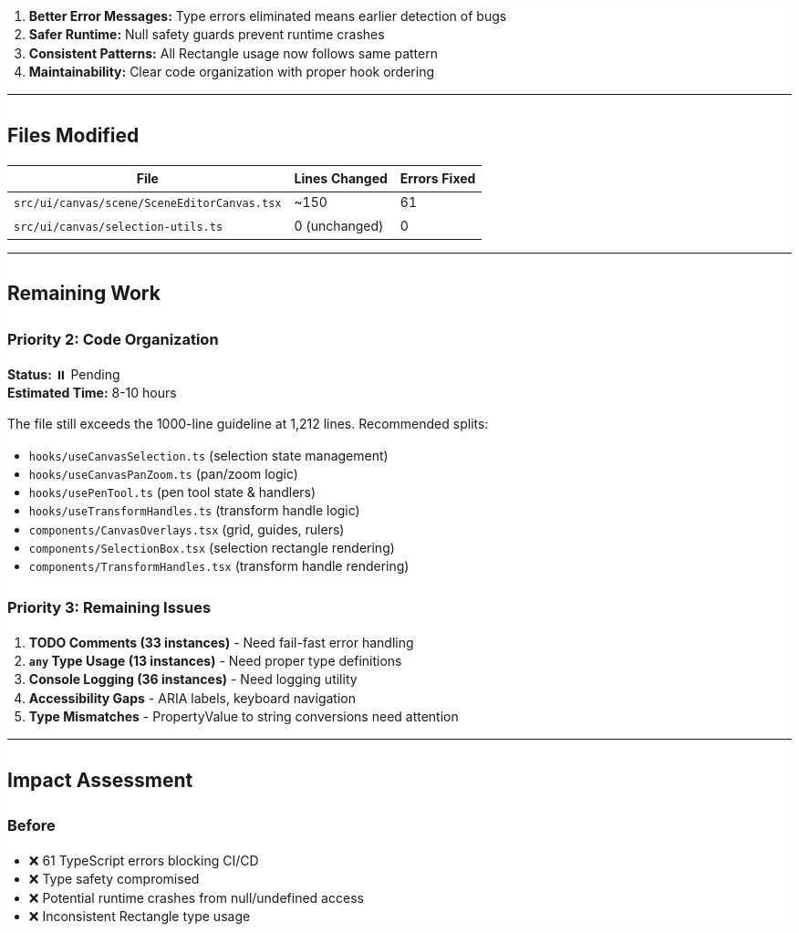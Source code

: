 1. **Better Error Messages:** Type errors eliminated means earlier detection of bugs
2. **Safer Runtime:** Null safety guards prevent runtime crashes
3. **Consistent Patterns:** All Rectangle usage now follows same pattern
4. **Maintainability:** Clear code organization with proper hook ordering

---

## Files Modified

| File | Lines Changed | Errors Fixed |
|------|---------------|--------------|
| `src/ui/canvas/scene/SceneEditorCanvas.tsx` | ~150 | 61 |
| `src/ui/canvas/selection-utils.ts` | 0 (unchanged) | 0 |

---

## Remaining Work

### Priority 2: Code Organization

**Status:** ⏸️ Pending  
**Estimated Time:** 8-10 hours

The file still exceeds the 1000-line guideline at 1,212 lines. Recommended splits:

- `hooks/useCanvasSelection.ts` (selection state management)
- `hooks/useCanvasPanZoom.ts` (pan/zoom logic)
- `hooks/usePenTool.ts` (pen tool state & handlers)
- `hooks/useTransformHandles.ts` (transform handle logic)
- `components/CanvasOverlays.tsx` (grid, guides, rulers)
- `components/SelectionBox.tsx` (selection rectangle rendering)
- `components/TransformHandles.tsx` (transform handle rendering)

### Priority 3: Remaining Issues

1. **TODO Comments (33 instances)** - Need fail-fast error handling
2. **`any` Type Usage (13 instances)** - Need proper type definitions
3. **Console Logging (36 instances)** - Need logging utility
4. **Accessibility Gaps** - ARIA labels, keyboard navigation
5. **Type Mismatches** - PropertyValue to string conversions need attention

---

## Impact Assessment

### Before
- ❌ 61 TypeScript errors blocking CI/CD
- ❌ Type safety compromised
- ❌ Potential runtime crashes from null/undefined access
- ❌ Inconsistent Rectangle type usage
